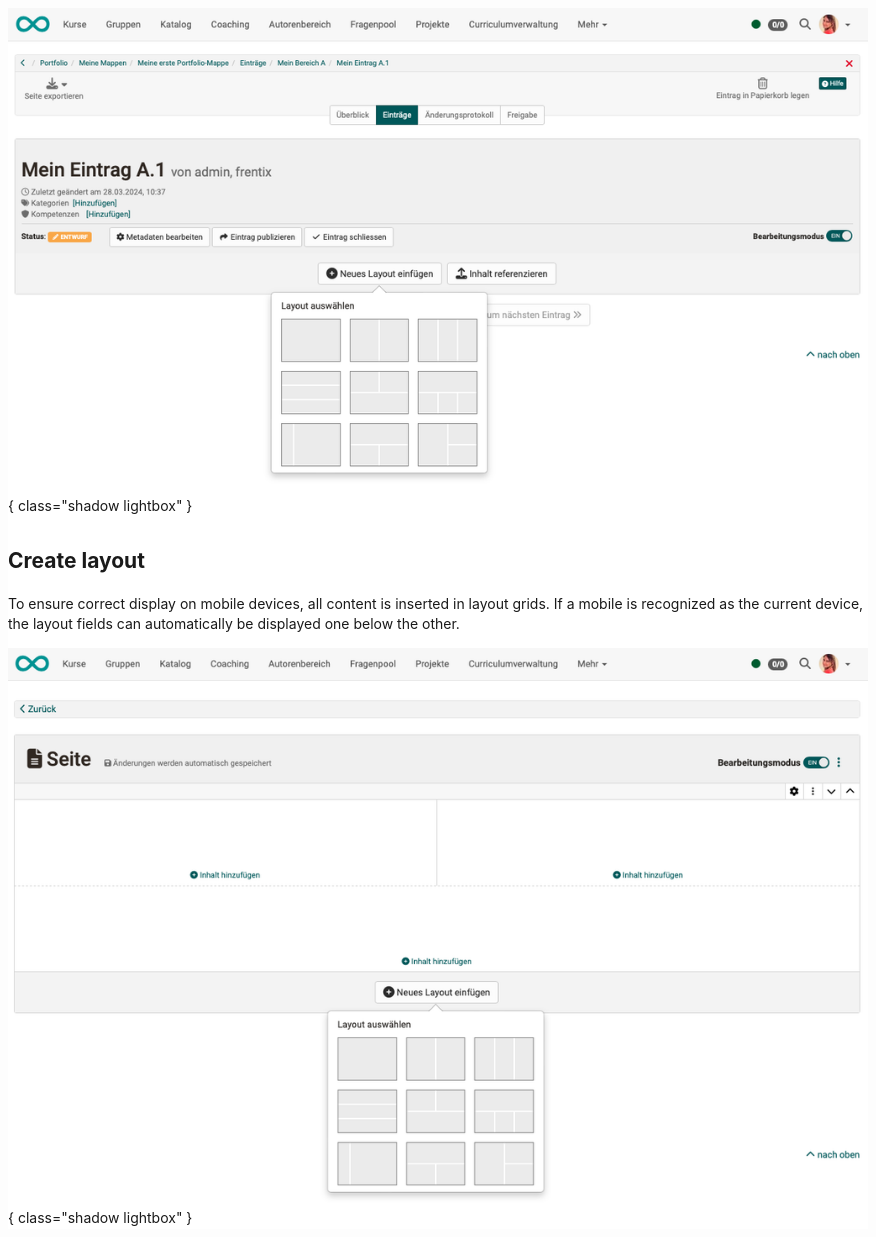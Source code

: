 ![content_editor_layout_portfolio_v1_de.png](assets/content_editor_layout_portfolio_v1_de.png){ class="shadow lightbox" }

## Create layout

To ensure correct display on mobile devices, all content is inserted in layout grids. If a mobile is recognized as the current device, the layout fields can automatically be displayed one below the other.

![content_editor_layout_v1_de.png](assets/content_editor_layout_v1_de.png){ class="shadow lightbox" }
